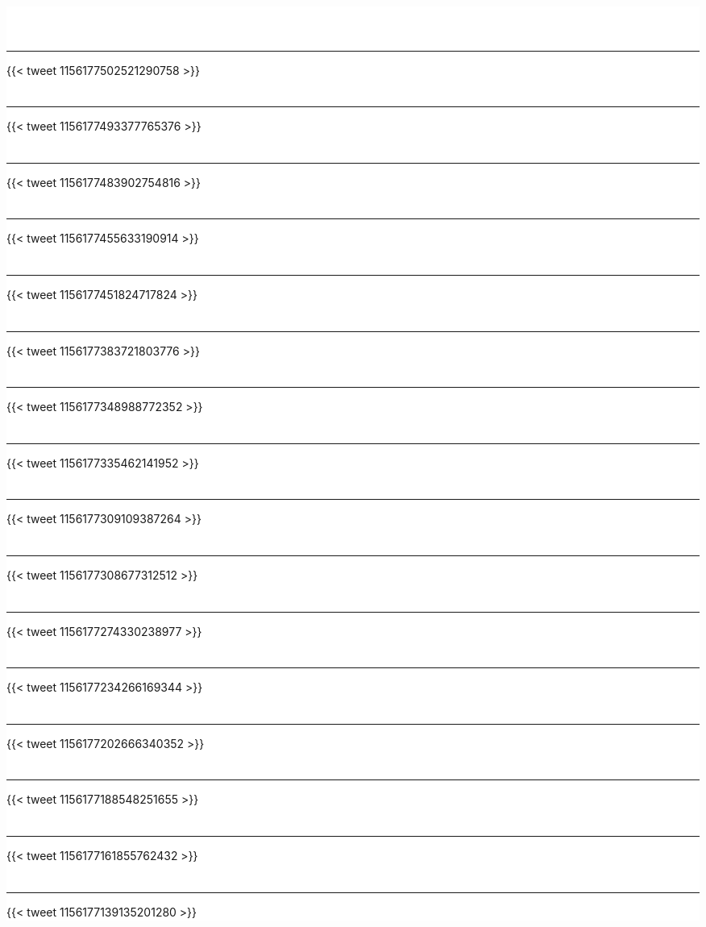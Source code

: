<br>
<br>
<hr>
{{< tweet 1156177502521290758 >}}
<br>
<br>
<hr>
{{< tweet 1156177493377765376 >}}
<br>
<br>
<hr>
{{< tweet 1156177483902754816 >}}
<br>
<br>
<hr>
{{< tweet 1156177455633190914 >}}
<br>
<br>
<hr>
{{< tweet 1156177451824717824 >}}
<br>
<br>
<hr>
{{< tweet 1156177383721803776 >}}
<br>
<br>
<hr>
{{< tweet 1156177348988772352 >}}
<br>
<br>
<hr>
{{< tweet 1156177335462141952 >}}
<br>
<br>
<hr>
{{< tweet 1156177309109387264 >}}
<br>
<br>
<hr>
{{< tweet 1156177308677312512 >}}
<br>
<br>
<hr>
{{< tweet 1156177274330238977 >}}
<br>
<br>
<hr>
{{< tweet 1156177234266169344 >}}
<br>
<br>
<hr>
{{< tweet 1156177202666340352 >}}
<br>
<br>
<hr>
{{< tweet 1156177188548251655 >}}
<br>
<br>
<hr>
{{< tweet 1156177161855762432 >}}
<br>
<br>
<hr>
{{< tweet 1156177139135201280 >}}